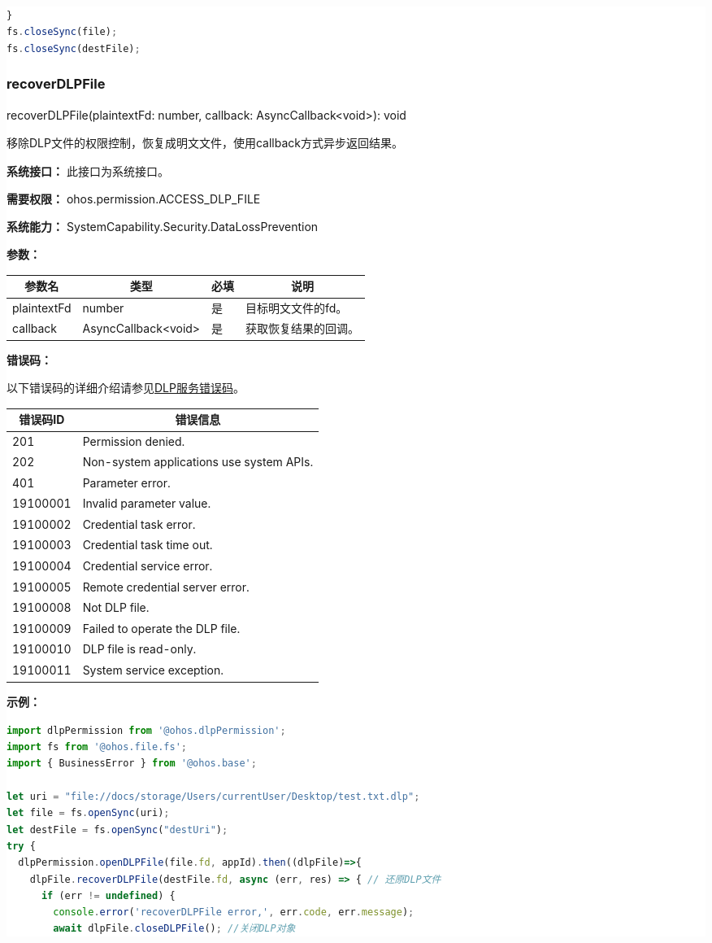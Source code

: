 ```ts
}
fs.closeSync(file);
fs.closeSync(destFile);
```

### recoverDLPFile

recoverDLPFile(plaintextFd: number, callback: AsyncCallback&lt;void&gt;): void

移除DLP文件的权限控制，恢复成明文文件，使用callback方式异步返回结果。

**系统接口：** 此接口为系统接口。

**需要权限：** ohos.permission.ACCESS_DLP_FILE

**系统能力：** SystemCapability.Security.DataLossPrevention

**参数：**

| 参数名 | 类型 | 必填 | 说明 |
| -------- | -------- | -------- | -------- |
| plaintextFd | number | 是 | 目标明文文件的fd。 |
| callback | AsyncCallback&lt;void&gt; | 是 | 获取恢复结果的回调。 |

**错误码：**

以下错误码的详细介绍请参见[DLP服务错误码](../errorcodes/errorcode-dlp.md)。

| 错误码ID | 错误信息 |
| -------- | -------- |
| 201 | Permission denied. |
| 202 | Non-system applications use system APIs. |
| 401 | Parameter error. |
| 19100001 | Invalid parameter value. |
| 19100002 | Credential task error. |
| 19100003 | Credential task time out. |
| 19100004 | Credential service error. |
| 19100005 | Remote credential server error. |
| 19100008 | Not DLP file. |
| 19100009 | Failed to operate the DLP file. |
| 19100010 | DLP file is read-only. |
| 19100011 | System service exception. |

**示例：**

```ts
import dlpPermission from '@ohos.dlpPermission';
import fs from '@ohos.file.fs';
import { BusinessError } from '@ohos.base';

let uri = "file://docs/storage/Users/currentUser/Desktop/test.txt.dlp";
let file = fs.openSync(uri);
let destFile = fs.openSync("destUri");
try {
  dlpPermission.openDLPFile(file.fd, appId).then((dlpFile)=>{
    dlpFile.recoverDLPFile(destFile.fd, async (err, res) => { // 还原DLP文件
      if (err != undefined) {
        console.error('recoverDLPFile error,', err.code, err.message);
        await dlpFile.closeDLPFile(); //关闭DLP对象
```